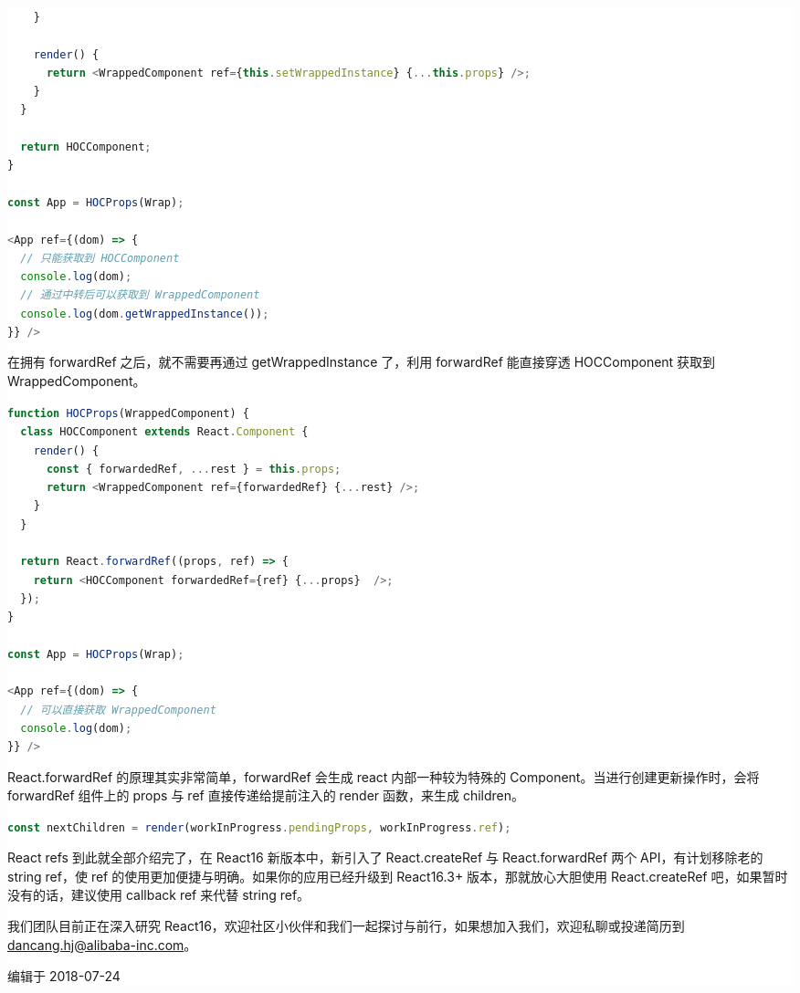 ```js
    }
    
    render() {
      return <WrappedComponent ref={this.setWrappedInstance} {...this.props} />;
    }
  }

  return HOCComponent;
}

const App = HOCProps(Wrap);

<App ref={(dom) => {
  // 只能获取到 HOCComponent
  console.log(dom);
  // 通过中转后可以获取到 WrappedComponent
  console.log(dom.getWrappedInstance());
}} />
```

在拥有 forwardRef 之后，就不需要再通过 getWrappedInstance 了，利用 forwardRef 能直接穿透 HOCComponent 获取到 WrappedComponent。

```js
function HOCProps(WrappedComponent) {
  class HOCComponent extends React.Component {
    render() {
      const { forwardedRef, ...rest } = this.props;
      return <WrappedComponent ref={forwardedRef} {...rest} />;
    }
  }

  return React.forwardRef((props, ref) => {
    return <HOCComponent forwardedRef={ref} {...props}  />;
  });
}

const App = HOCProps(Wrap);

<App ref={(dom) => {
  // 可以直接获取 WrappedComponent
  console.log(dom);
}} />
```

React.forwardRef 的原理其实非常简单，forwardRef 会生成 react 内部一种较为特殊的 Component。当进行创建更新操作时，会将 forwardRef 组件上的 props 与 ref 直接传递给提前注入的 render 函数，来生成 children。

```js
const nextChildren = render(workInProgress.pendingProps, workInProgress.ref);
```

React refs 到此就全部介绍完了，在 React16 新版本中，新引入了 React.createRef 与 React.forwardRef 两个 API，有计划移除老的 string ref，使 ref 的使用更加便捷与明确。如果你的应用已经升级到 React16.3+ 版本，那就放心大胆使用 React.createRef 吧，如果暂时没有的话，建议使用 callback ref 来代替 string ref。

我们团队目前正在深入研究 React16，欢迎社区小伙伴和我们一起探讨与前行，如果想加入我们，欢迎私聊或投递简历到 [dancang.hj@alibaba-inc.com](mailto:dancang.hj@alibaba-inc.com)。

编辑于 2018-07-24
